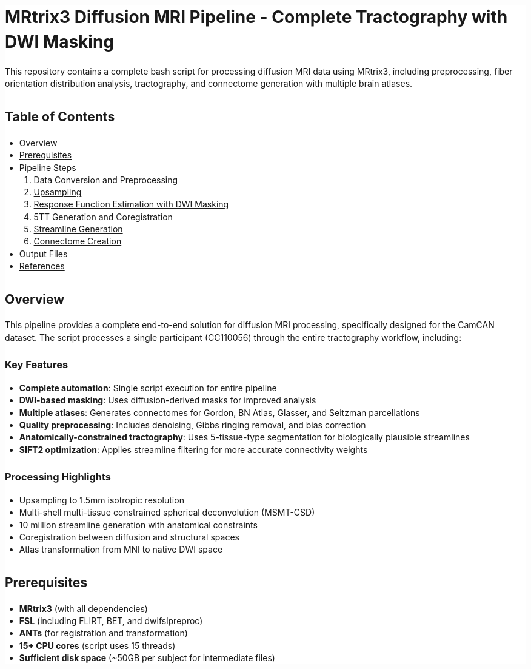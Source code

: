 # MRtrix3 Diffusion MRI Pipeline - Complete Tractography with DWI Masking

This repository contains a complete bash script for processing diffusion MRI data using MRtrix3, including preprocessing, fiber orientation distribution analysis, tractography, and connectome generation with multiple brain atlases.

## Table of Contents
- [Overview](#overview)
- [Prerequisites](#prerequisites)
- [Pipeline Steps](#pipeline-steps)
  1. [Data Conversion and Preprocessing](#1-data-conversion-and-preprocessing)
  2. [Upsampling](#2-upsampling)
  3. [Response Function Estimation with DWI Masking](#3-response-function-estimation-with-dwi-masking)
  4. [5TT Generation and Coregistration](#4-5tt-generation-and-coregistration)
  5. [Streamline Generation](#5-streamline-generation)
  6. [Connectome Creation](#6-connectome-creation)
- [Output Files](#output-files)
- [References](#references)

## Overview

This pipeline provides a complete end-to-end solution for diffusion MRI processing, specifically designed for the CamCAN dataset. The script processes a single participant (CC110056) through the entire tractography workflow, including:

### Key Features
- **Complete automation**: Single script execution for entire pipeline
- **DWI-based masking**: Uses diffusion-derived masks for improved analysis
- **Multiple atlases**: Generates connectomes for Gordon, BN Atlas, Glasser, and Seitzman parcellations
- **Quality preprocessing**: Includes denoising, Gibbs ringing removal, and bias correction
- **Anatomically-constrained tractography**: Uses 5-tissue-type segmentation for biologically plausible streamlines
- **SIFT2 optimization**: Applies streamline filtering for more accurate connectivity weights

### Processing Highlights
- Upsampling to 1.5mm isotropic resolution
- Multi-shell multi-tissue constrained spherical deconvolution (MSMT-CSD)
- 10 million streamline generation with anatomical constraints
- Coregistration between diffusion and structural spaces
- Atlas transformation from MNI to native DWI space

## Prerequisites

- **MRtrix3** (with all dependencies)
- **FSL** (including FLIRT, BET, and dwifslpreproc)
- **ANTs** (for registration and transformation)
- **15+ CPU cores** (script uses 15 threads)
- **Sufficient disk space** (~50GB per subject for intermediate files)
